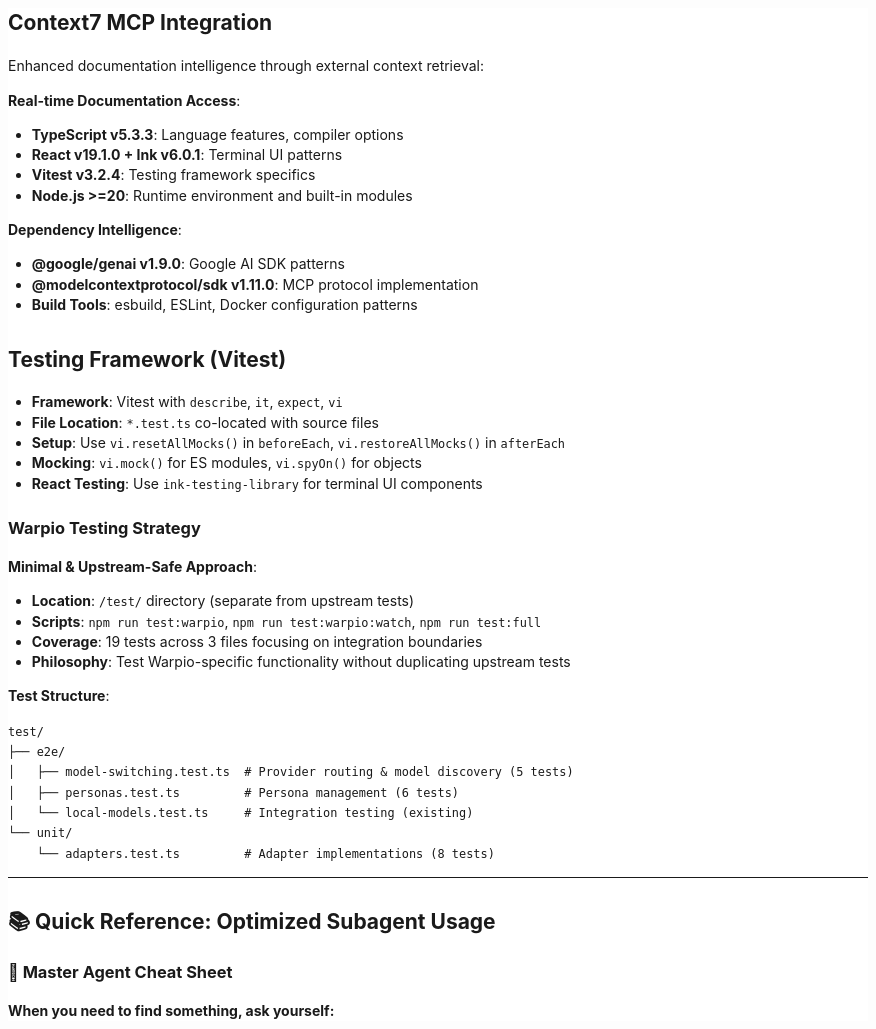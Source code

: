 ## Context7 MCP Integration

Enhanced documentation intelligence through external context retrieval:

**Real-time Documentation Access**:

- **TypeScript v5.3.3**: Language features, compiler options
- **React v19.1.0 + Ink v6.0.1**: Terminal UI patterns
- **Vitest v3.2.4**: Testing framework specifics
- **Node.js >=20**: Runtime environment and built-in modules

**Dependency Intelligence**:

- **@google/genai v1.9.0**: Google AI SDK patterns
- **@modelcontextprotocol/sdk v1.11.0**: MCP protocol implementation
- **Build Tools**: esbuild, ESLint, Docker configuration patterns

## Testing Framework (Vitest)

- **Framework**: Vitest with `describe`, `it`, `expect`, `vi`
- **File Location**: `*.test.ts` co-located with source files
- **Setup**: Use `vi.resetAllMocks()` in `beforeEach`, `vi.restoreAllMocks()` in `afterEach`
- **Mocking**: `vi.mock()` for ES modules, `vi.spyOn()` for objects
- **React Testing**: Use `ink-testing-library` for terminal UI components

### Warpio Testing Strategy

**Minimal & Upstream-Safe Approach**:

- **Location**: `/test/` directory (separate from upstream tests)
- **Scripts**: `npm run test:warpio`, `npm run test:warpio:watch`, `npm run test:full`
- **Coverage**: 19 tests across 3 files focusing on integration boundaries
- **Philosophy**: Test Warpio-specific functionality without duplicating upstream tests

**Test Structure**:

```
test/
├── e2e/
│   ├── model-switching.test.ts  # Provider routing & model discovery (5 tests)
│   ├── personas.test.ts         # Persona management (6 tests)
│   └── local-models.test.ts     # Integration testing (existing)
└── unit/
    └── adapters.test.ts         # Adapter implementations (8 tests)
```

---

## 📚 **Quick Reference: Optimized Subagent Usage**

### 🎯 **Master Agent Cheat Sheet**

**When you need to find something, ask yourself:**
